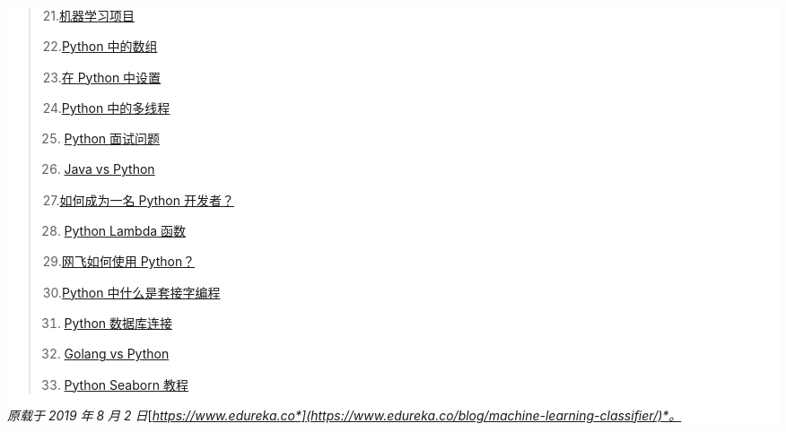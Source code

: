 > 21.[机器学习项目](/edureka/machine-learning-projects-cb0130d0606f)
> 
> 22.[Python 中的数组](/edureka/arrays-in-python-14aecabec16e)
> 
> 23.[在 Python 中设置](/edureka/sets-in-python-a16b410becf4)
> 
> 24.[Python 中的多线程](/edureka/what-is-mutithreading-19b6349dde0f)
> 
> 25. [Python 面试问题](/edureka/python-interview-questions-a22257bc309f)
> 
> 26. [Java vs Python](/edureka/java-vs-python-31d7433ed9d)
> 
> 27.[如何成为一名 Python 开发者？](/edureka/how-to-become-a-python-developer-462a0093f246)
> 
> 28. [Python Lambda 函数](/edureka/python-lambda-b84d68d449a0)
> 
> 29.[网飞如何使用 Python？](/edureka/how-netflix-uses-python-1e4deb2f8ca5)
> 
> 30.[Python 中什么是套接字编程](/edureka/socket-programming-python-bbac2d423bf9)
> 
> 31. [Python 数据库连接](/edureka/python-database-connection-b4f9b301947c)
> 
> 32. [Golang vs Python](/edureka/golang-vs-python-5ac32e1ef2)
> 
> 33. [Python Seaborn 教程](/edureka/python-seaborn-tutorial-646fdddff322)

*原载于 2019 年 8 月 2 日*[*https://www.edureka.co*](https://www.edureka.co/blog/machine-learning-classifier/)*。*